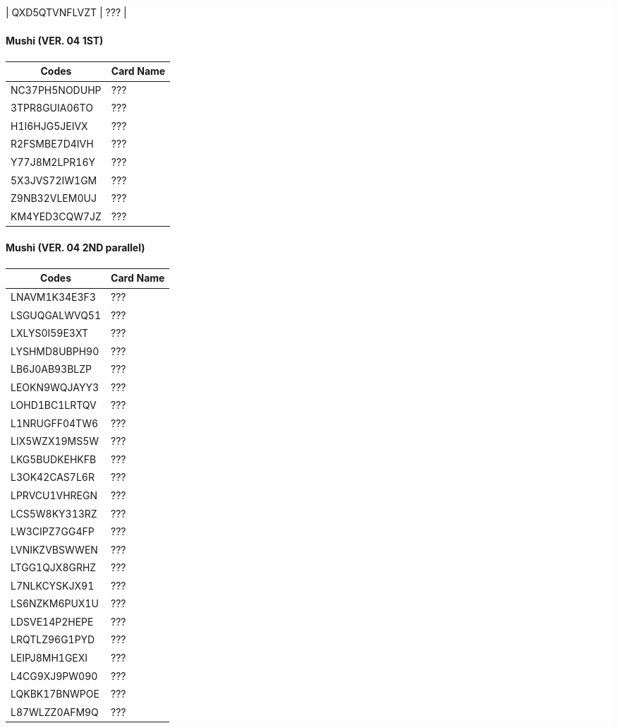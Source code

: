  | QXD5QTVNFLVZT | ???                 |
 
#### Mushi (VER. 04 1ST)
 | Codes         | Card Name           |
 | ------------- | ------------------- | 
 | NC37PH5NODUHP | ???                 |
 | 3TPR8GUIA06TO | ???                 |
 | H1I6HJG5JEIVX | ???                 |
 | R2FSMBE7D4IVH | ???                 |
 | Y77J8M2LPR16Y | ???                 |
 | 5X3JVS72IW1GM | ???                 |
 | Z9NB32VLEM0UJ | ???                 |
 | KM4YED3CQW7JZ | ???                 |
 
#### Mushi (VER. 04 2ND parallel)
 | Codes         | Card Name           |
 | ------------- | ------------------- | 
 | LNAVM1K34E3F3 | ???                 | 
 | LSGUQGALWVQ51 | ???                 | 
 | LXLYS0I59E3XT | ???                 | 
 | LYSHMD8UBPH90 | ???                 | 
 | LB6J0AB93BLZP | ???                 | 
 | LEOKN9WQJAYY3 | ???                 | 
 | LOHD1BC1LRTQV | ???                 | 
 | L1NRUGFF04TW6 | ???                 | 
 | LIX5WZX19MS5W | ???                 | 
 | LKG5BUDKEHKFB | ???                 | 
 | L3OK42CAS7L6R | ???                 | 
 | LPRVCU1VHREGN | ???                 | 
 | LCS5W8KY313RZ | ???                 | 
 | LW3CIPZ7GG4FP | ???                 | 
 | LVNIKZVBSWWEN | ???                 | 
 | LTGG1QJX8GRHZ | ???                 | 
 | L7NLKCYSKJX91 | ???                 | 
 | LS6NZKM6PUX1U | ???                 | 
 | LDSVE14P2HEPE | ???                 | 
 | LRQTLZ96G1PYD | ???                 | 
 | LEIPJ8MH1GEXI | ???                 | 
 | L4CG9XJ9PW090 | ???                 | 
 | LQKBK17BNWPOE | ???                 | 
 | L87WLZZ0AFM9Q | ???                 | 